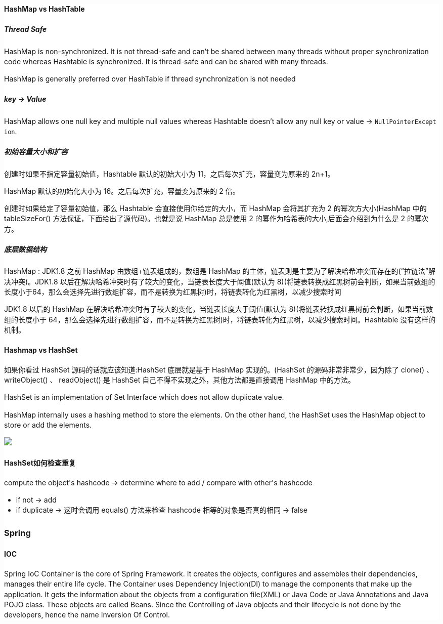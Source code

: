 
#### HashMap vs HashTable

##### Thread Safe

HashMap is non-synchronized. It is not thread-safe and can’t be shared between many threads without proper synchronization code whereas Hashtable is synchronized. It is thread-safe and can be shared with many threads.

HashMap is generally preferred over HashTable if thread synchronization is not needed

##### key -> Value

HashMap allows one null key and multiple null values whereas Hashtable doesn’t allow any null key or value -> `NullPointerException`.

##### 初始容量大小和扩容

创建时如果不指定容量初始值，Hashtable 默认的初始大小为 11，之后每次扩充，容量变为原来的 2n+1。

HashMap 默认的初始化大小为 16。之后每次扩充，容量变为原来的 2 倍。

创建时如果给定了容量初始值，那么 Hashtable 会直接使用你给定的大小，而 HashMap 会将其扩充为 2 的幂次方大小(HashMap 中的 tableSizeFor() 方法保证，下面给出了源代码)。也就是说 HashMap 总是使用 2 的幂作为哈希表的大小,后面会介绍到为什么是 2 的幂次方。

##### 底层数据结构

HashMap : JDK1.8 之前 HashMap 由数组+链表组成的，数组是 HashMap 的主体，链表则是主要为了解决哈希冲突而存在的(“拉链法”解决冲突)。JDK1.8 以后在解决哈希冲突时有了较大的变化，当链表⻓度大于阈值(默认为 8)(将链表转换成红黑树前会判断，如果当前数组的⻓度小于64，那么会选择先进行数组扩容，而不是转换为红黑树)时，将链表转化为红黑树，以减少搜索时间

JDK1.8 以后的 HashMap 在解决哈希冲突时有了较大的变化，当链表⻓度大于阈值(默认为 8)(将链表转换成红黑树前会判断，如果当前数组的⻓度小于 64，那么会选择先进行数组扩容，而不是转换为红黑树)时，将链表转化为红黑树，以减少搜索时间。Hashtable 没有这样的机制。

#### Hashmap vs HashSet

如果你看过 HashSet 源码的话就应该知道:HashSet 底层就是基于 HashMap 实现的。(HashSet 的源码非常非常少，因为除了 clone() 、 writeObject() 、 readObject() 是 HashSet 自己不得不实现之外，其他方法都是直接调用 HashMap 中的方法。

HashSet is an implementation of Set Interface which does not allow duplicate value.

HashMap internally uses a hashing method to store the elements. On the other hand, the HashSet uses the HashMap object to store or add the elements.

![](https://img2018.cnblogs.com/blog/1265453/202002/1265453-20200222231738458-1252225000.png)

#### HashSet如何检查重复

compute the object's hashcode -> determine where to add / compare with other's hashcode

- if not -> add
- if duplicate -> 这时会调用 equals() 方法来检查 hashcode 相等的对象是否真的相同 -> false


### Spring
#### IOC
Spring IoC Container is the core of Spring Framework. It creates the objects, configures and assembles their dependencies, manages their entire life cycle. The Container uses Dependency Injection(DI) to manage the components that make up the application. It gets the information about the objects from a configuration file(XML) or Java Code or Java Annotations and Java POJO class. These objects are called Beans. Since the Controlling of Java objects and their lifecycle is not done by the developers, hence the name Inversion Of Control. 
